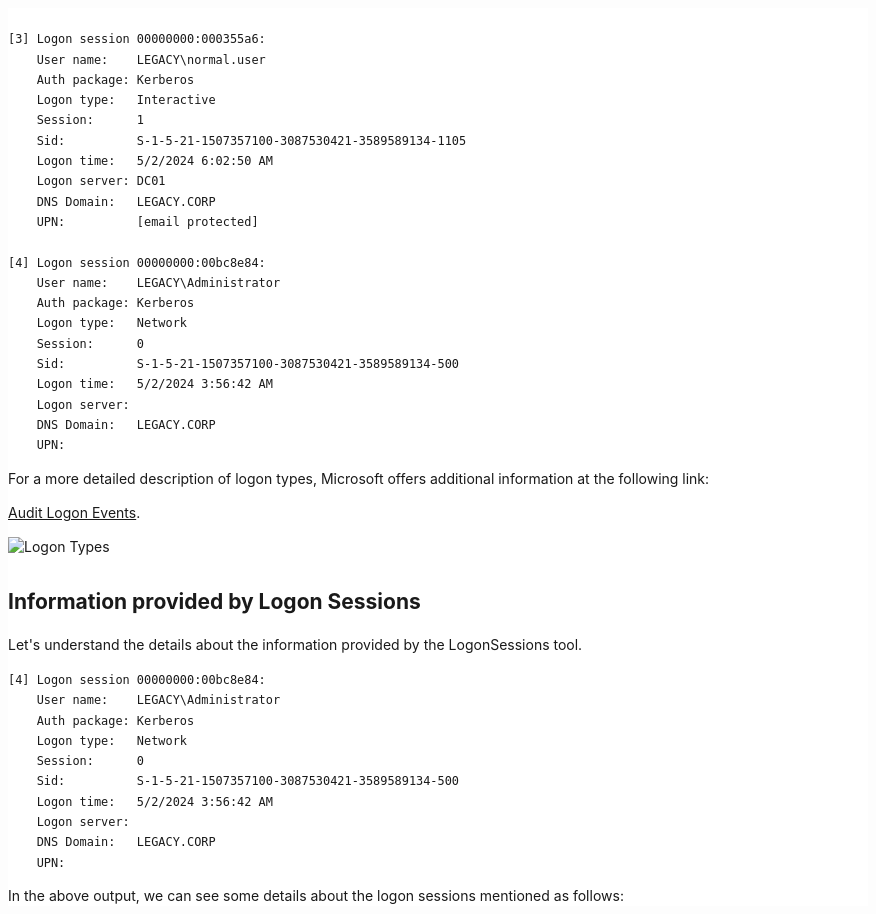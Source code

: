 ```cmd-session

[3] Logon session 00000000:000355a6:
    User name:    LEGACY\normal.user
    Auth package: Kerberos
    Logon type:   Interactive
    Session:      1
    Sid:          S-1-5-21-1507357100-3087530421-3589589134-1105
    Logon time:   5/2/2024 6:02:50 AM
    Logon server: DC01
    DNS Domain:   LEGACY.CORP
    UPN:          [email protected]

[4] Logon session 00000000:00bc8e84:
    User name:    LEGACY\Administrator
    Auth package: Kerberos
    Logon type:   Network
    Session:      0
    Sid:          S-1-5-21-1507357100-3087530421-3589589134-500
    Logon time:   5/2/2024 3:56:42 AM
    Logon server:
    DNS Domain:   LEGACY.CORP
    UPN:

```

For a more detailed description of logon types, Microsoft offers additional information at the following link:

[Audit Logon Events](https://learn.microsoft.com/en-us/previous-versions/windows/it-pro/windows-server-2003/cc787567(v=ws.10)?redirectedfrom=MSDN).

![Logon Types](https://academy.hackthebox.com/storage/modules/256/logontypes.png)

## Information provided by Logon Sessions

Let's understand the details about the information provided by the LogonSessions tool.

```cmd-session
[4] Logon session 00000000:00bc8e84:
    User name:    LEGACY\Administrator
    Auth package: Kerberos
    Logon type:   Network
    Session:      0
    Sid:          S-1-5-21-1507357100-3087530421-3589589134-500
    Logon time:   5/2/2024 3:56:42 AM
    Logon server:
    DNS Domain:   LEGACY.CORP
    UPN:

```

In the above output, we can see some details about the logon sessions mentioned as follows:
